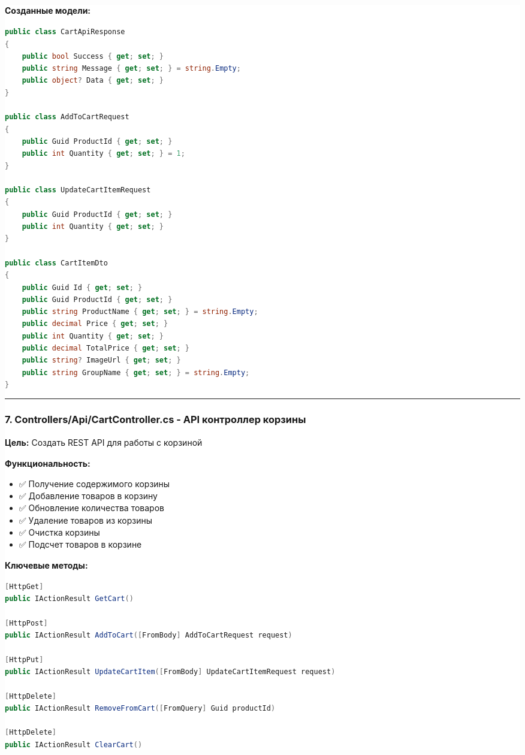 **Созданные модели:**
```csharp
public class CartApiResponse
{
    public bool Success { get; set; }
    public string Message { get; set; } = string.Empty;
    public object? Data { get; set; }
}

public class AddToCartRequest
{
    public Guid ProductId { get; set; }
    public int Quantity { get; set; } = 1;
}

public class UpdateCartItemRequest
{
    public Guid ProductId { get; set; }
    public int Quantity { get; set; }
}

public class CartItemDto
{
    public Guid Id { get; set; }
    public Guid ProductId { get; set; }
    public string ProductName { get; set; } = string.Empty;
    public decimal Price { get; set; }
    public int Quantity { get; set; }
    public decimal TotalPrice { get; set; }
    public string? ImageUrl { get; set; }
    public string GroupName { get; set; } = string.Empty;
}
```

---

### 7. **Controllers/Api/CartController.cs** - API контроллер корзины
**Цель:** Создать REST API для работы с корзиной

**Функциональность:**
- ✅ Получение содержимого корзины
- ✅ Добавление товаров в корзину
- ✅ Обновление количества товаров
- ✅ Удаление товаров из корзины
- ✅ Очистка корзины
- ✅ Подсчет товаров в корзине

**Ключевые методы:**
```csharp
[HttpGet]
public IActionResult GetCart()

[HttpPost]
public IActionResult AddToCart([FromBody] AddToCartRequest request)

[HttpPut]
public IActionResult UpdateCartItem([FromBody] UpdateCartItemRequest request)

[HttpDelete]
public IActionResult RemoveFromCart([FromQuery] Guid productId)

[HttpDelete]
public IActionResult ClearCart()

```